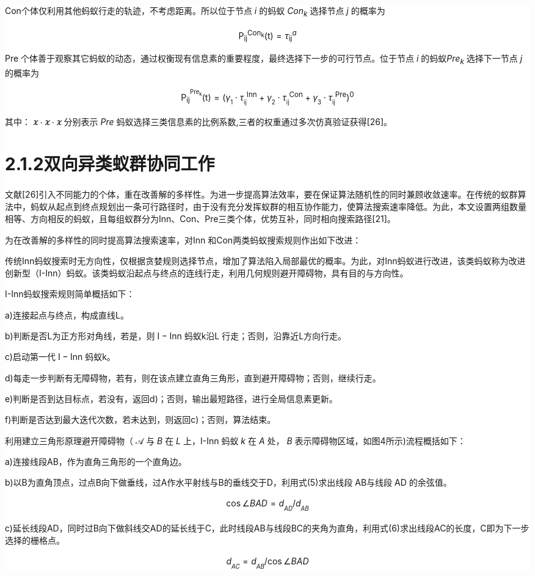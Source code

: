 Con个体仅利用其他蚂蚁行走的轨迹，不考虑距离。所以位于节点 $i$ 的蚂蚁 $C o n _ { k }$ 选择节点 $j$ 的概率为

$$
\mathrm { P _ { i j } ^ { \mathrm { { C o n _ { k } } } } ( t ) } = \tau _ { \mathrm { { i j } } } ^ { a }
$$

Pre 个体善于观察其它蚂蚁的动态，通过权衡现有信息素的重要程度，最终选择下一步的可行节点。位于节点 $i$ 的蚂蚁$P r e _ { k }$ 选择下一节点 $j$ 的概率为

$$
\mathrm { P _ { i j } ^ { ^ { P r e _ { k } } } ( t ) } { = } \Big ( \gamma _ { _ 1 } { \cdot } \tau _ { _ { \mathrm { i j } } } ^ { \mathrm { I n n } } { + } \gamma _ { _ 2 } { \cdot } \tau _ { _ { \mathrm { i j } } } ^ { \mathrm { C o n } } { + } \gamma _ { _ 3 } { \cdot } \tau _ { _ { \mathrm { i j } } } ^ { \mathrm { P r e } } \Big ) ^ { 0 }
$$

其中： $\varkappa \cdot \varkappa \cdot \varkappa$ 分别表示 $P r e$ 蚂蚁选择三类信息素的比例系数,三者的权重通过多次仿真验证获得[26]。

# 2.1.2双向异类蚁群协同工作

文献[26]引入不同能力的个体，重在改善解的多样性。为进一步提高算法效率，要在保证算法随机性的同时兼顾收敛速率。在传统的蚁群算法中，蚂蚁从起点到终点规划出一条可行路径时，由于没有充分发挥蚁群的相互协作能力，使算法搜索速率降低。为此，本文设置两组数量相等、方向相反的蚂蚁，且每组蚁群分为Inn、Con、Pre三类个体，优势互补，同时相向搜索路径[21]。

为在改善解的多样性的同时提高算法搜索速率，对Inn 和Con两类蚂蚁搜索规则作出如下改进：

传统Inn蚂蚁搜索时无方向性，仅根据贪婪规则选择节点，增加了算法陷入局部最优的概率。为此，对Inn蚂蚁进行改进，该类蚂蚁称为改进创新型（I-Inn）蚂蚁。该类蚂蚁沿起点与终点的连线行走，利用几何规则避开障碍物，具有目的与方向性。

I-Inn蚂蚁搜索规则简单概括如下：

a)连接起点与终点，构成直线L。

b)判断是否L为正方形对角线，若是，则 $\scriptstyle \mathrm { I - I n n }$ 蚂蚁k沿L 行走；否则，沿靠近L方向行走。

c)启动第一代 $\scriptstyle \mathrm { I - I n n }$ 蚂蚁k。

d)每走一步判断有无障碍物，若有，则在该点建立直角三角形，直到避开障碍物；否则，继续行走。

e)判断是否到达目标点，若没有，返回d)；否则，输出最短路径，进行全局信息素更新。

f)判断是否达到最大迭代次数，若未达到，则返回c)；否则，算法结束。

利用建立三角形原理避开障碍物（ $\mathbf { \mathcal { A } }$ 与 $B$ 在 $L$ 上，I-Inn 蚂蚁 $k$ 在 $A$ 处， $B$ 表示障碍物区域，如图4所示)流程概括如下：

a)连接线段AB，作为直角三角形的一个直角边。

b)以B为直角顶点，过点B向下做垂线，过A作水平射线与B的垂线交于D，利用式(5)求出线段 AB与线段 AD 的余弦值。

$$
\cos \angle B A D = d _ { _ { A D } } / d _ { _ { A B } }
$$

c)延长线段AD，同时过B向下做斜线交AD的延长线于C，此时线段AB与线段BC的夹角为直角，利用式(6)求出线段AC的长度，C即为下一步选择的栅格点。

$$
d _ { _ { A C } } = d _ { _ { A B } } / \cos \angle B A D
$$

